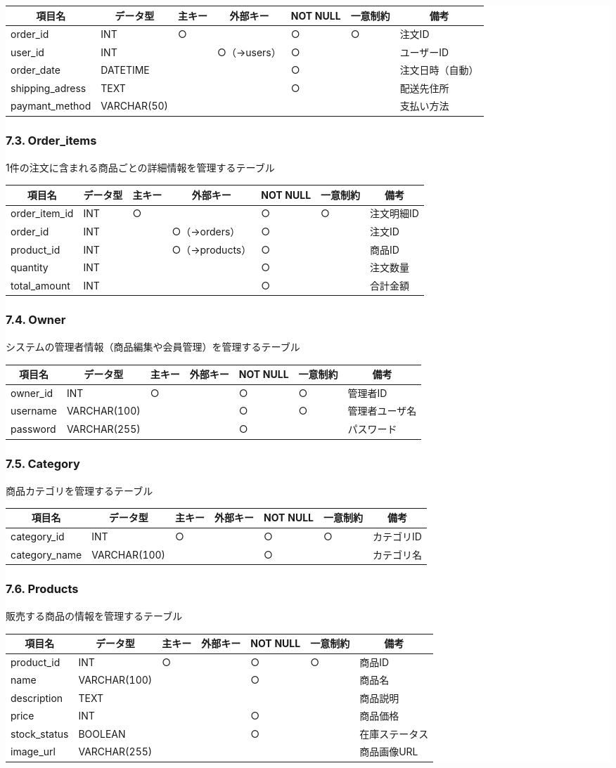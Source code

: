 | 項目名              | データ型        | 主キー | 外部キー      | NOT NULL | 一意制約 | 備考       |
| ---------------- | ----------- | --- | --------- | -------- | ---- | -------- |
| order\_id        | INT         | ○   |           | ○        |    ○ | 注文ID     |
| user\_id         | INT         |     | ○（→users） | ○        |      | ユーザーID   |
| order\_date      | DATETIME    |     |           | ○        |      | 注文日時（自動） |
| shipping\_adress | TEXT        |     |           | ○        |      | 配送先住所    |
| paymant\_method  | VARCHAR(50) |     |           |          |      | 支払い方法    |


### 7.3. Order_items
1件の注文に含まれる商品ごとの詳細情報を管理するテーブル

| 項目名             | データ型 | 主キー | 外部キー         | NOT NULL | 一意制約 | 備考     |
| --------------- | ---- | --- | ------------ | -------- | ---- | ------ |
| order\_item\_id | INT  | ○   |              | ○       | ○    | 注文明細ID |
| order\_id       | INT  |     | ○（→orders）   | ○        |      | 注文ID   |
| product\_id     | INT  |     | ○（→products） | ○        |      | 商品ID   |
| quantity        | INT  |     |              | ○        |      | 注文数量   |
| total\_amount   | INT  |     |              | ○        |      | 合計金額   |


### 7.4. Owner
システムの管理者情報（商品編集や会員管理）を管理するテーブル

| 項目名       | データ型         | 主キー | 外部キー | NOT NULL | 一意制約 | 備考      |
| --------- | ------------ | --- | ---- | -------- | ---- | ------- |
| owner\_id | INT          | ○   |      | ○        | ○    | 管理者ID   |
| username  | VARCHAR(100) |     |      | ○        | ○    | 管理者ユーザ名 |
| password  | VARCHAR(255) |     |      | ○        |      | パスワード   |


### 7.5. Category
商品カテゴリを管理するテーブル

| 項目名            | データ型         | 主キー | 外部キー | NOT NULL | 一意制約 | 備考     |
| -------------- | ------------ | --- | ---- | -------- | ---- | ------ |
| category\_id   | INT          | ○   |      | ○        |  ○    | カテゴリID |
| category\_name | VARCHAR(100) |     |      | ○        |      | カテゴリ名  |


### 7.6. Products
販売する商品の情報を管理するテーブル

| 項目名           | データ型         | 主キー | 外部キー         | NOT NULL | 一意制約 | 備考       |
| ------------- | ------------ | --- | ------------ | -------- | ---- | -------- |
| product\_id   | INT          | ○   |              | ○        |  ○    | 商品ID     |
| name          | VARCHAR(100) |     |              | ○        |      | 商品名      |
| description   | TEXT         |     |              |          |      | 商品説明     |
| price         | INT          |     |              | ○        |      | 商品価格     |
| stock\_status | BOOLEAN      |     |              | ○        |      | 在庫ステータス  |
| image\_url    | VARCHAR(255) |     |              |          |      | 商品画像URL  |